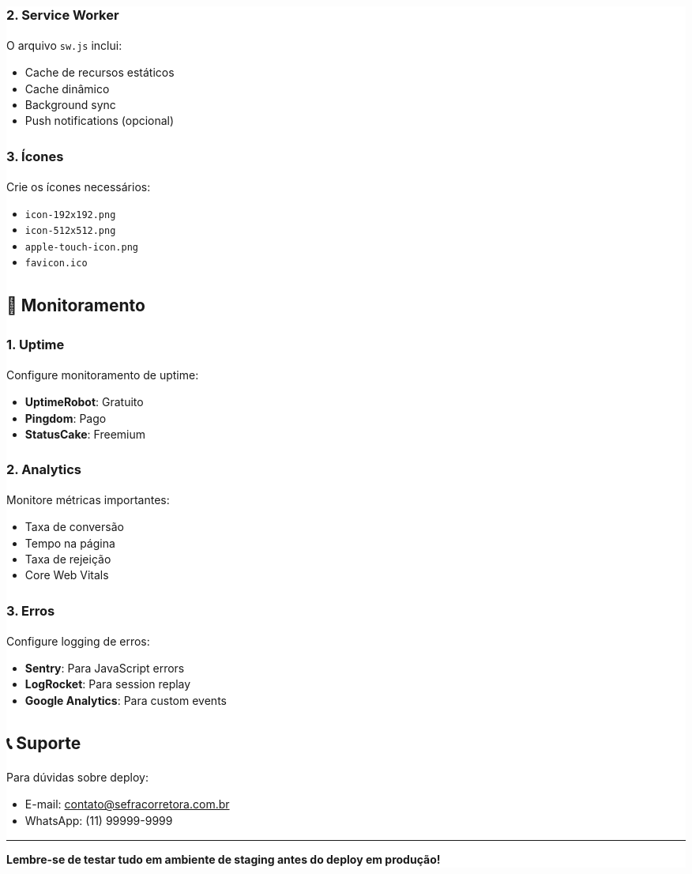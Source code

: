 ### 2. Service Worker

O arquivo `sw.js` inclui:
- Cache de recursos estáticos
- Cache dinâmico
- Background sync
- Push notifications (opcional)

### 3. Ícones

Crie os ícones necessários:
- `icon-192x192.png`
- `icon-512x512.png`
- `apple-touch-icon.png`
- `favicon.ico`

## 🔄 Monitoramento

### 1. Uptime

Configure monitoramento de uptime:
- **UptimeRobot**: Gratuito
- **Pingdom**: Pago
- **StatusCake**: Freemium

### 2. Analytics

Monitore métricas importantes:
- Taxa de conversão
- Tempo na página
- Taxa de rejeição
- Core Web Vitals

### 3. Erros

Configure logging de erros:
- **Sentry**: Para JavaScript errors
- **LogRocket**: Para session replay
- **Google Analytics**: Para custom events

## 📞 Suporte

Para dúvidas sobre deploy:
- E-mail: contato@sefracorretora.com.br
- WhatsApp: (11) 99999-9999

---

**Lembre-se de testar tudo em ambiente de staging antes do deploy em produção!**